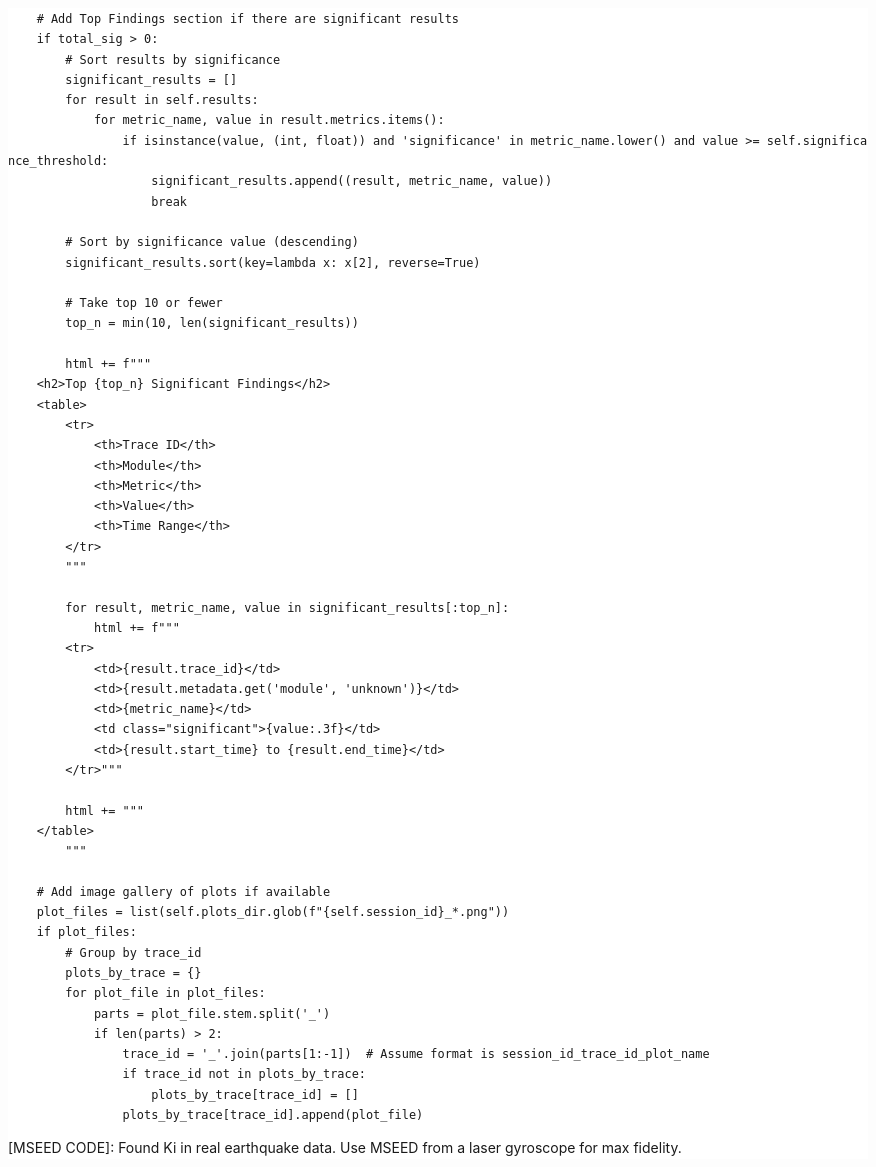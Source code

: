         # Add Top Findings section if there are significant results
        if total_sig > 0:
            # Sort results by significance
            significant_results = []
            for result in self.results:
                for metric_name, value in result.metrics.items():
                    if isinstance(value, (int, float)) and 'significance' in metric_name.lower() and value >= self.significance_threshold:
                        significant_results.append((result, metric_name, value))
                        break
        
            # Sort by significance value (descending)
            significant_results.sort(key=lambda x: x[2], reverse=True)
        
            # Take top 10 or fewer
            top_n = min(10, len(significant_results))
        
            html += f"""
        <h2>Top {top_n} Significant Findings</h2>
        <table>
            <tr>
                <th>Trace ID</th>
                <th>Module</th>
                <th>Metric</th>
                <th>Value</th>
                <th>Time Range</th>
            </tr>
            """
        
            for result, metric_name, value in significant_results[:top_n]:
                html += f"""
            <tr>
                <td>{result.trace_id}</td>
                <td>{result.metadata.get('module', 'unknown')}</td>
                <td>{metric_name}</td>
                <td class="significant">{value:.3f}</td>
                <td>{result.start_time} to {result.end_time}</td>
            </tr>"""
        
            html += """
        </table>
            """
    
        # Add image gallery of plots if available
        plot_files = list(self.plots_dir.glob(f"{self.session_id}_*.png"))
        if plot_files:
            # Group by trace_id
            plots_by_trace = {}
            for plot_file in plot_files:
                parts = plot_file.stem.split('_')
                if len(parts) > 2:
                    trace_id = '_'.join(parts[1:-1])  # Assume format is session_id_trace_id_plot_name
                    if trace_id not in plots_by_trace:
                        plots_by_trace[trace_id] = []
                    plots_by_trace[trace_id].append(plot_file)
        

[MSEED CODE]: Found Ki in real earthquake data. Use MSEED from a laser gyroscope for max fidelity.